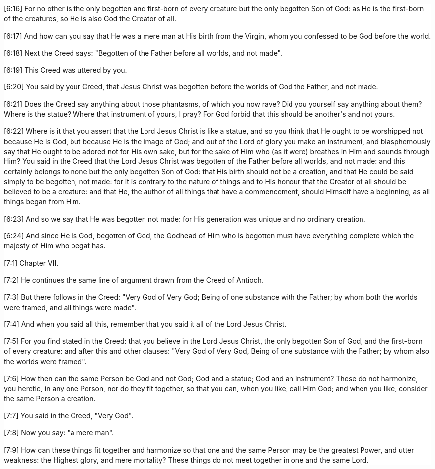 [6:16] For no other is the only begotten and first-born of every creature but the only begotten Son of God: as He is the first-born of the creatures, so He is also God the Creator of all.

[6:17] And how can you say that He was a mere man at His birth from the Virgin, whom you confessed to be God before the world.

[6:18] Next the Creed says: "Begotten of the Father before all worlds, and not made".

[6:19] This Creed was uttered by you.

[6:20] You said by your Creed, that Jesus Christ was begotten before the worlds of God the Father, and not made.

[6:21] Does the Creed say anything about those phantasms, of which you now rave? Did you yourself say anything about them? Where is the statue? Where that instrument of yours, I pray? For God forbid that this should be another's and not yours.

[6:22] Where is it that you assert that the Lord Jesus Christ is like a statue, and so you think that He ought to be worshipped not because He is God, but because He is the image of God; and out of the Lord of glory you make an instrument, and blasphemously say that He ought to be adored not for His own sake, but for the sake of Him who (as it were) breathes in Him and sounds through Him? You said in the Creed that the Lord Jesus Christ was begotten of the Father before all worlds, and not made: and this certainly belongs to none but the only begotten Son of God: that His birth should not be a creation, and that He could be said simply to be begotten, not made: for it is contrary to the nature of things and to His honour that the Creator of all should be believed to be a creature: and that He, the author of all things that have a commencement, should Himself have a beginning, as all things began from Him.

[6:23] And so we say that He was begotten  not made: for His generation was unique and no ordinary creation.

[6:24] And since He is God, begotten of God, the Godhead of Him who is begotten must have everything complete which the majesty of Him who begat has.

[7:1] Chapter VII.

[7:2] He continues the same line of argument drawn from the Creed of Antioch.

[7:3] But there follows in the Creed: "Very God of Very God; Being of one substance with the Father; by whom both the worlds were framed, and all things were made".

[7:4] And when you said all this, remember that you said it all of the Lord Jesus Christ.

[7:5] For you find stated in the Creed: that you believe in the Lord Jesus Christ, the only begotten Son of God, and the first-born of every creature: and after this and other clauses: "Very God of Very God, Being of one substance with the Father; by whom also the worlds were framed".

[7:6] How then can the same Person be God and not God; God and a statue; God and an instrument? These do not harmonize, you heretic, in any one Person, nor do they fit together, so that you can, when you like, call Him God; and when you like, consider the same Person a creation.

[7:7] You said in the Creed, "Very God".

[7:8] Now you say: "a mere man".

[7:9] How can these things fit together and harmonize so that one and the same Person may be the greatest Power, and utter weakness: the Highest glory, and mere mortality? These things do not meet together in one and the same Lord.
